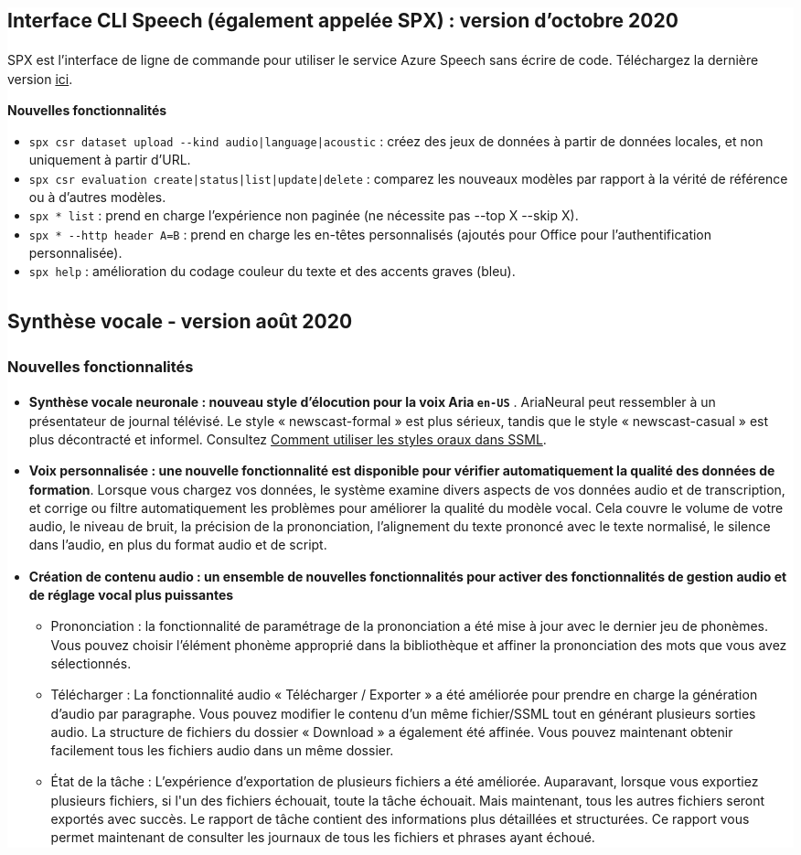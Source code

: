 ## <a name="speech-cli-also-known-as-spx-2020-october-release"></a>Interface CLI Speech (également appelée SPX) : version d’octobre 2020
SPX est l’interface de ligne de commande pour utiliser le service Azure Speech sans écrire de code. Téléchargez la dernière version [ici](https://docs.microsoft.com/azure/cognitive-services/speech-service/spx-basics). <br>

**Nouvelles fonctionnalités**
- `spx csr dataset upload --kind audio|language|acoustic` : créez des jeux de données à partir de données locales, et non uniquement à partir d’URL.
- `spx csr evaluation create|status|list|update|delete` : comparez les nouveaux modèles par rapport à la vérité de référence ou à d’autres modèles.
- `spx * list` : prend en charge l’expérience non paginée (ne nécessite pas --top X --skip X).
- `spx * --http header A=B` : prend en charge les en-têtes personnalisés (ajoutés pour Office pour l’authentification personnalisée). 
- `spx help` : amélioration du codage couleur du texte et des accents graves (bleu).


## <a name="text-to-speech-2020-august-release"></a>Synthèse vocale - version août 2020

### <a name="new-features"></a>Nouvelles fonctionnalités

* **Synthèse vocale neuronale : nouveau style d’élocution pour la voix Aria `en-US`** . AriaNeural peut ressembler à un présentateur de journal télévisé. Le style « newscast-formal » est plus sérieux, tandis que le style « newscast-casual » est plus décontracté et informel. Consultez [Comment utiliser les styles oraux dans SSML](speech-synthesis-markup.md).

* **Voix personnalisée : une nouvelle fonctionnalité est disponible pour vérifier automatiquement la qualité des données de formation**. Lorsque vous chargez vos données, le système examine divers aspects de vos données audio et de transcription, et corrige ou filtre automatiquement les problèmes pour améliorer la qualité du modèle vocal. Cela couvre le volume de votre audio, le niveau de bruit, la précision de la prononciation, l’alignement du texte prononcé avec le texte normalisé, le silence dans l’audio, en plus du format audio et de script. 

* **Création de contenu audio : un ensemble de nouvelles fonctionnalités pour activer des fonctionnalités de gestion audio et de réglage vocal plus puissantes**

    * Prononciation : la fonctionnalité de paramétrage de la prononciation a été mise à jour avec le dernier jeu de phonèmes. Vous pouvez choisir l’élément phonème approprié dans la bibliothèque et affiner la prononciation des mots que vous avez sélectionnés. 

    * Télécharger : La fonctionnalité audio « Télécharger / Exporter » a été améliorée pour prendre en charge la génération d’audio par paragraphe. Vous pouvez modifier le contenu d’un même fichier/SSML tout en générant plusieurs sorties audio. La structure de fichiers du dossier « Download » a également été affinée. Vous pouvez maintenant obtenir facilement tous les fichiers audio dans un même dossier. 

    * État de la tâche : L’expérience d’exportation de plusieurs fichiers a été améliorée. Auparavant, lorsque vous exportiez plusieurs fichiers, si l'un des fichiers échouait, toute la tâche échouait. Mais maintenant, tous les autres fichiers seront exportés avec succès. Le rapport de tâche contient des informations plus détaillées et structurées. Ce rapport vous permet maintenant de consulter les journaux de tous les fichiers et phrases ayant échoué. 
